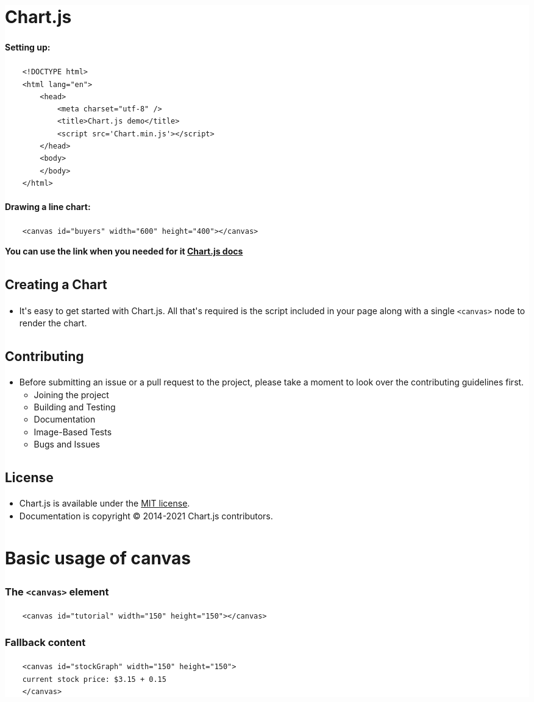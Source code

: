 # Chart.js

#### Setting up:

        <!DOCTYPE html>
        <html lang="en">
            <head>
                <meta charset="utf-8" />
                <title>Chart.js demo</title>
                <script src='Chart.min.js'></script>
            </head>
            <body>
            </body>
        </html>

#### Drawing a line chart:

        <canvas id="buyers" width="600" height="400"></canvas>

**You can use the link when you needed for it [Chart.js docs](https://www.chartjs.org/docs/latest/)**


## Creating a Chart
* It's easy to get started with Chart.js. All that's required is the script included in your page along with a single `<canvas>` node to render the chart.

## Contributing
* Before submitting an issue or a pull request to the project, please take a moment to look over the contributing guidelines first.
    * Joining the project
    * Building and Testing
    * Documentation
    * Image-Based Tests
    * Bugs and Issues

## License
* Chart.js is available under the [MIT license](https://opensource.org/licenses/MIT).
* Documentation is copyright © 2014-2021 Chart.js contributors.


# Basic usage of canvas
 ### The `<canvas>` element

        <canvas id="tutorial" width="150" height="150"></canvas>

 ### Fallback content

        <canvas id="stockGraph" width="150" height="150">
        current stock price: $3.15 + 0.15
        </canvas>
